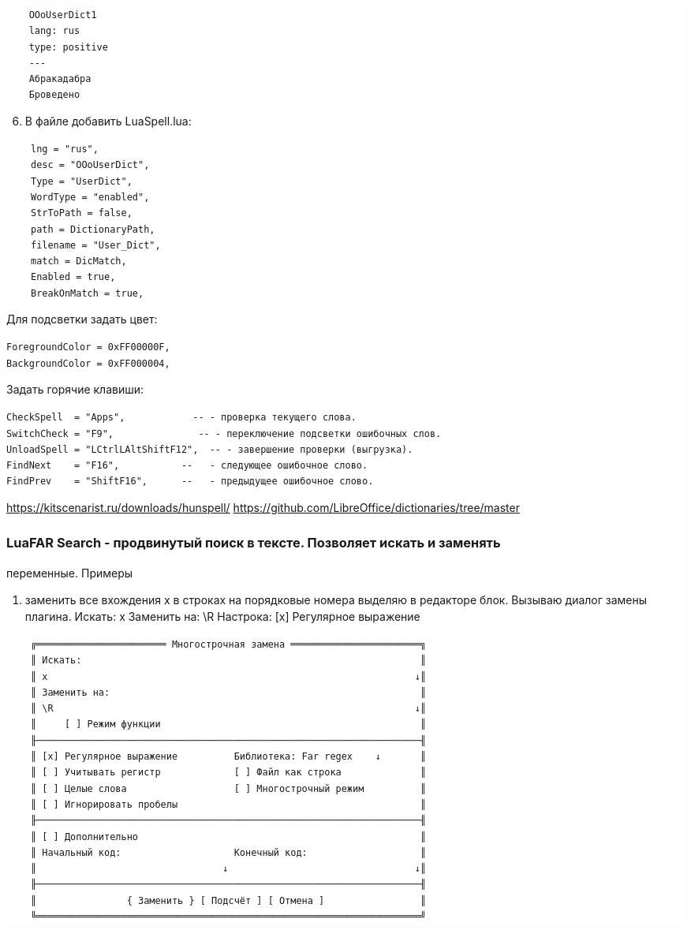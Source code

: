 		OOoUserDict1
		lang: rus
		type: positive
		---
		Абракадабра 
		Броведено

6. В файле добавить LuaSpell.lua:  

		lng = "rus",
		desc = "OOoUserDict",
		Type = "UserDict",
		WordType = "enabled",
		StrToPath = false,
		path = DictionaryPath,
		filename = "User_Dict",
		match = DicMatch,
		Enabled = true,
		BreakOnMatch = true,

Для подсветки задать цвет:

	ForegroundColor = 0xFF00000F,
	BackgroundColor = 0xFF000004,

Задать горячие клавиши:

	CheckSpell  = "Apps",            -- - проверка текущего слова.
	SwitchCheck = "F9",     		  -- - переключение подсветки ошибочных слов.
	UnloadSpell = "LCtrlLAltShiftF12",  -- - завершение проверки (выгрузка).
	FindNext    = "F16",           --   - следующее ошибочное слово.
	FindPrev    = "ShiftF16",      --   - предыдущее ошибочное слово.

https://kitscenarist.ru/downloads/hunspell/
https://github.com/LibreOffice/dictionaries/tree/master



### LuaFAR Search - продвинутый поиск  в  тексте.  Позволяет  искать  и  заменять
переменные. 
Примеры
1. заменить  все  вхождения  х  в  строках  на
порядковые номера выделяю в редакторе блок. Вызываю диалог замены плагина. Искать: х Заменить на: \R 
Настрока: [x] Регулярное выражение
	
		╔═══════════════════════ Многострочная замена ═══════════════════════╗
		║ Искать:                                                            ║
		║ х                                                                 ↓║
		║ Заменить на:                                                       ║
		║ \R                                                                ↓║
		║     [ ] Режим функции                                              ║
		╟────────────────────────────────────────────────────────────────────╢
		║ [x] Регулярное выражение          Библиотека: Far regex    ↓       ║
		║ [ ] Учитывать регистр             [ ] Файл как строка              ║
		║ [ ] Целые слова                   [ ] Многострочный режим          ║
		║ [ ] Игнорировать пробелы                                           ║
		╟────────────────────────────────────────────────────────────────────╢
		║ [ ] Дополнительно                                                  ║
		║ Начальный код:                    Конечный код:                    ║
		║                                 ↓                                 ↓║
		╟────────────────────────────────────────────────────────────────────╢
		║                { Заменить } [ Подсчёт ] [ Отмена ]                 ║
		╚════════════════════════════════════════════════════════════════════╝
